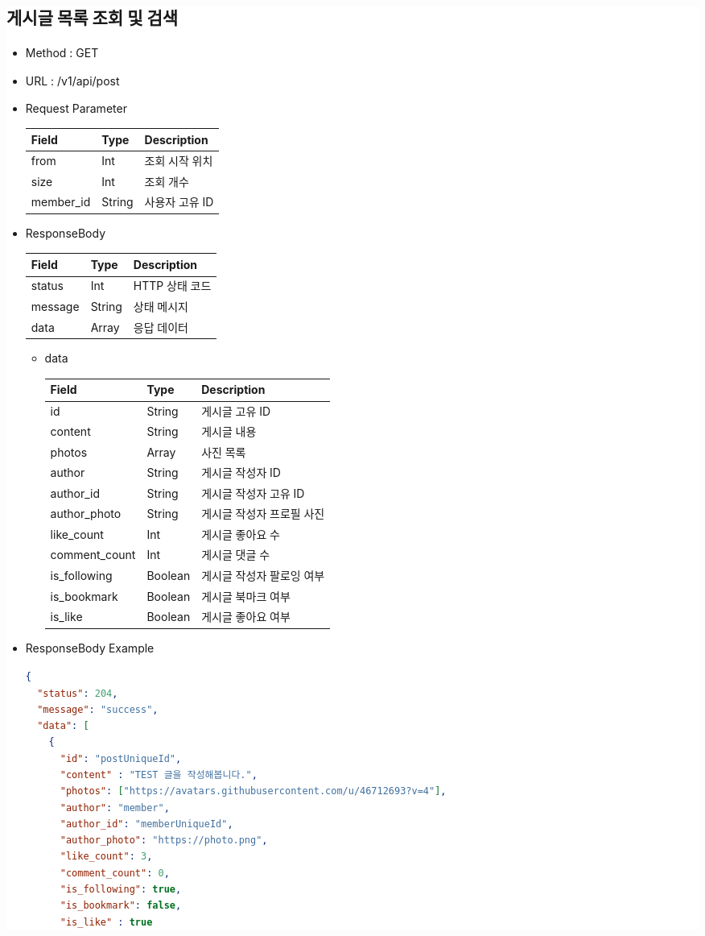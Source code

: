 ## 게시글 목록 조회 및 검색

- Method : GET
- URL : /v1/api/post
- Request Parameter

  | Field     | Type   | Description | 
  |:----------|:-------|:------------|
  | from      | Int    | 조회 시작 위치    |
  | size      | Int    | 조회 개수       |
  | member_id | String | 사용자 고유 ID   |

- ResponseBody

  | Field   | Type   | Description |
  |:--------|:-------|:------------|
  | status  | Int    | HTTP 상태 코드  |
  | message | String | 상태 메시지      |
  | data    | Array  | 응답 데이터      |

  - data

    | Field         | Type    | Description    |
    |:--------------|:--------|:---------------|
    | id            | String  | 게시글 고유 ID      |
    | content       | String  | 게시글 내용         |
    | photos        | Array   | 사진 목록          |
    | author        | String  | 게시글 작성자 ID     |
    | author_id     | String  | 게시글 작성자 고유 ID  |
    | author_photo  | String  | 게시글 작성자 프로필 사진 |
    | like_count    | Int     | 게시글 좋아요 수      |
    | comment_count | Int     | 게시글 댓글 수       |
    | is_following     | Boolean | 게시글 작성자 팔로잉 여부 |
    | is_bookmark   | Boolean | 게시글 북마크 여부     |
    | is_like       | Boolean | 게시글 좋아요 여부     |


- ResponseBody Example
  ```json
  {
    "status": 204,
    "message": "success",
    "data": [
      {
        "id": "postUniqueId",
        "content" : "TEST 글을 작성해봅니다.",
        "photos": ["https://avatars.githubusercontent.com/u/46712693?v=4"],
        "author": "member",
        "author_id": "memberUniqueId",
        "author_photo": "https://photo.png",
        "like_count": 3,
        "comment_count": 0,
        "is_following": true,
        "is_bookmark": false,
        "is_like" : true
  ```